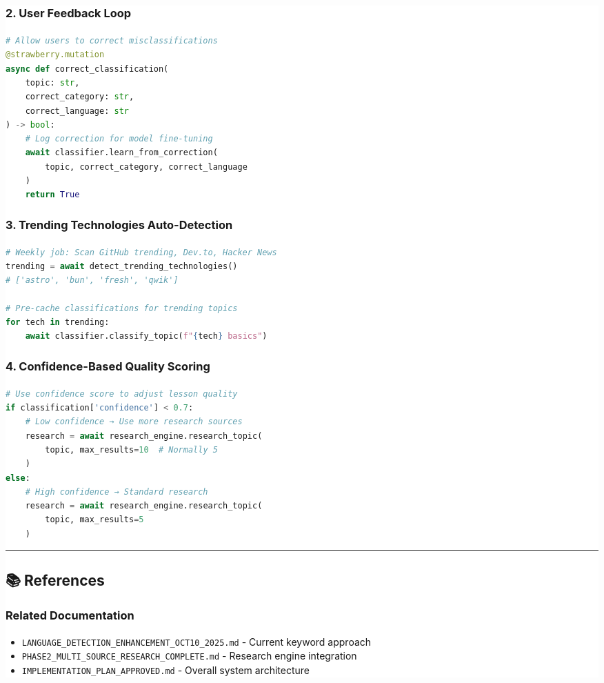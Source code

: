### 2. User Feedback Loop
```python
# Allow users to correct misclassifications
@strawberry.mutation
async def correct_classification(
    topic: str,
    correct_category: str,
    correct_language: str
) -> bool:
    # Log correction for model fine-tuning
    await classifier.learn_from_correction(
        topic, correct_category, correct_language
    )
    return True
```

### 3. Trending Technologies Auto-Detection
```python
# Weekly job: Scan GitHub trending, Dev.to, Hacker News
trending = await detect_trending_technologies()
# ['astro', 'bun', 'fresh', 'qwik']

# Pre-cache classifications for trending topics
for tech in trending:
    await classifier.classify_topic(f"{tech} basics")
```

### 4. Confidence-Based Quality Scoring
```python
# Use confidence score to adjust lesson quality
if classification['confidence'] < 0.7:
    # Low confidence → Use more research sources
    research = await research_engine.research_topic(
        topic, max_results=10  # Normally 5
    )
else:
    # High confidence → Standard research
    research = await research_engine.research_topic(
        topic, max_results=5
    )
```

---

## 📚 References

### Related Documentation
- `LANGUAGE_DETECTION_ENHANCEMENT_OCT10_2025.md` - Current keyword approach
- `PHASE2_MULTI_SOURCE_RESEARCH_COMPLETE.md` - Research engine integration
- `IMPLEMENTATION_PLAN_APPROVED.md` - Overall system architecture

